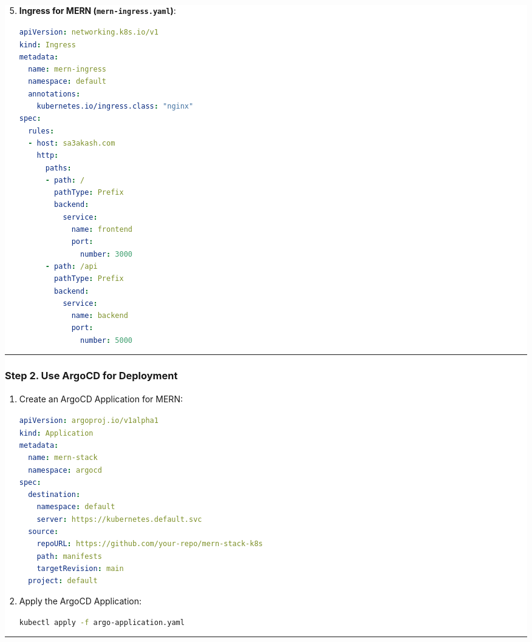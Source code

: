 5. **Ingress for MERN (`mern-ingress.yaml`)**:
   ```yaml
   apiVersion: networking.k8s.io/v1
   kind: Ingress
   metadata:
     name: mern-ingress
     namespace: default
     annotations:
       kubernetes.io/ingress.class: "nginx"
   spec:
     rules:
     - host: sa3akash.com
       http:
         paths:
         - path: /
           pathType: Prefix
           backend:
             service:
               name: frontend
               port:
                 number: 3000
         - path: /api
           pathType: Prefix
           backend:
             service:
               name: backend
               port:
                 number: 5000
   ```

---

### **Step 2. Use ArgoCD for Deployment**

1. Create an ArgoCD Application for MERN:
   ```yaml
   apiVersion: argoproj.io/v1alpha1
   kind: Application
   metadata:
     name: mern-stack
     namespace: argocd
   spec:
     destination:
       namespace: default
       server: https://kubernetes.default.svc
     source:
       repoURL: https://github.com/your-repo/mern-stack-k8s
       path: manifests
       targetRevision: main
     project: default
   ```

2. Apply the ArgoCD Application:
   ```bash
   kubectl apply -f argo-application.yaml
   ```

---